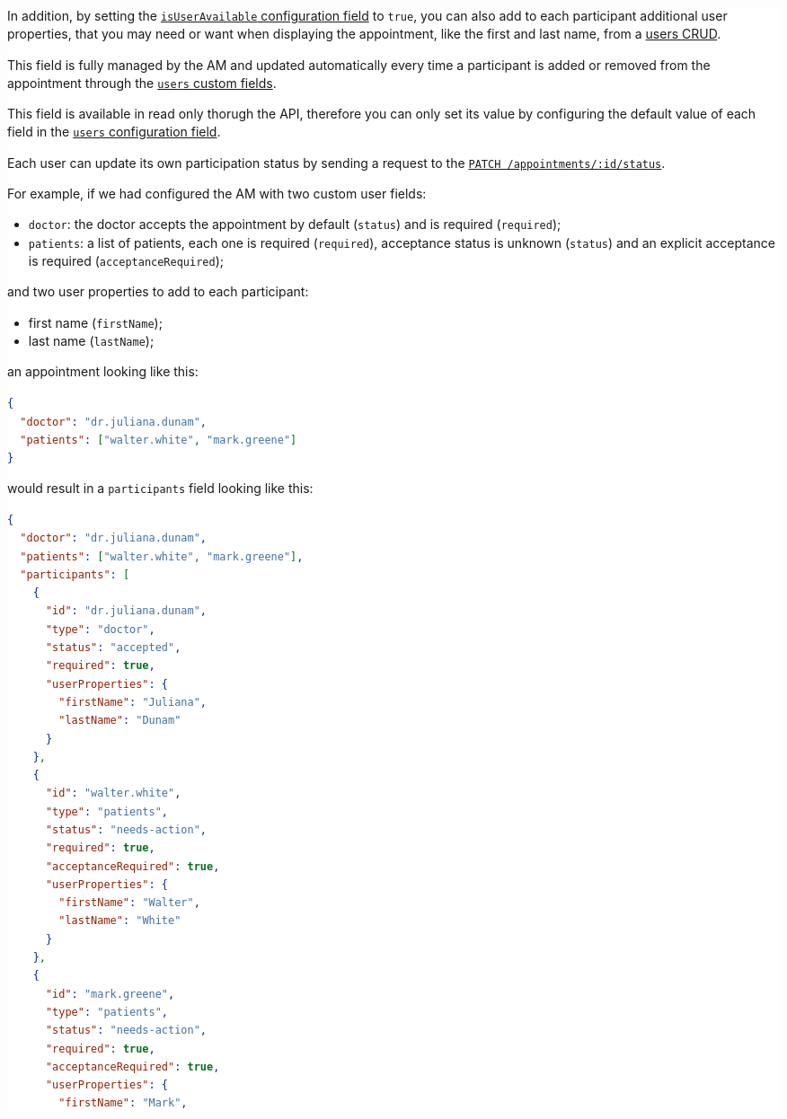In addition, by setting the [`isUserAvailable` configuration field][is-user-available] to `true`, you can also add to each participant additional user properties, that you may need or want when displaying the appointment, like the first and last name, from a [users CRUD][crud-users].

This field is fully managed by the AM and updated automatically every time a participant is added or removed from the appointment through the [`users` custom fields][users].

This field is available in read only thorugh the API, therefore you can only set its value by configuring the default value of each field in the [`users` configuration field][participant-status].

Each user can update its own participation status by sending a request to the [`PATCH /appointments/:id/status`][patch-appointment-participant-status].

For example, if we had configured the AM with two custom user fields:

- `doctor`: the doctor accepts the appointment by default (`status`) and is required (`required`);
- `patients`: a list of patients, each one is required (`required`), acceptance status is unknown (`status`) and an explicit acceptance is required (`acceptanceRequired`);

and two user properties to add to each participant:

- first name (`firstName`);
- last name (`lastName`);

an appointment looking like this:

```json
{
  "doctor": "dr.juliana.dunam",
  "patients": ["walter.white", "mark.greene"]
}
```

would result in a `participants` field looking like this:

```json
{
  "doctor": "dr.juliana.dunam",
  "patients": ["walter.white", "mark.greene"],
  "participants": [
    {
      "id": "dr.juliana.dunam",
      "type": "doctor",
      "status": "accepted",
      "required": true,
      "userProperties": {
        "firstName": "Juliana",
        "lastName": "Dunam"
      }
    },
    {
      "id": "walter.white",
      "type": "patients",
      "status": "needs-action",
      "required": true,
      "acceptanceRequired": true,
      "userProperties": {
        "firstName": "Walter",
        "lastName": "White"
      }
    },
    {
      "id": "mark.greene",
      "type": "patients",
      "status": "needs-action",
      "required": true,
      "acceptanceRequired": true,
      "userProperties": {
        "firstName": "Mark",
```

[crud-service-doc]: ../crud-service/overview_and_usage "CRUD Service"
[messaging-service-doc]: ../messaging-service/overview "Messaging Service"
[notification-manager-doc]: ../messaging-service/overview "Notification Manager"
[timer-service-doc]: ../timer-service/overview "Timer Service"
[teleconsultation-service-be-doc]: ../teleconsultation-service-backend/overview "Teleconsultation Service BE"
[overview-exceptions]: #exceptions "Exceptions | Overview"
[nm-messages]: #notification-manager
[configuration]: ./20_configuration.md "Configuration page"
[service-configuration]: ./20_configuration.md#service-configuration "Service configuration | Configuration"
[users]: ./20_configuration.md#users "`users` | Service configuration | Configuration"
[participant-status]: ./20_configuration.md#participant-status "Participant status | `users` | Service configuration | Configuration"
[is-participant-status-available]: ./20_configuration.md#isparticipantstatusavailable "`isParticipantStatusAvailable` | Service configuration | Configuration"
[is-user-available]: ./20_configuration.md#isuseravailable
[environment-variables]: ./20_configuration.md#environment-variables "Environment variables | Configuration"
[reminders-threshold]: ./20_configuration.md#reminderthresholdms "reminderThresholdMs | Service configuration | Configuration"
[crud-appointments]: ./20_configuration.md#appointments-crud-collection "Appointments CRUD collection | CRUD collections | Configuration"
[crud-users]: ./20_configuration.md#users-crud-collection
[usage]: ./30_usage.md "Usage page"
[patch-appointment-participant-status]: ./30_usage.md#patch-appointmentsidstatus